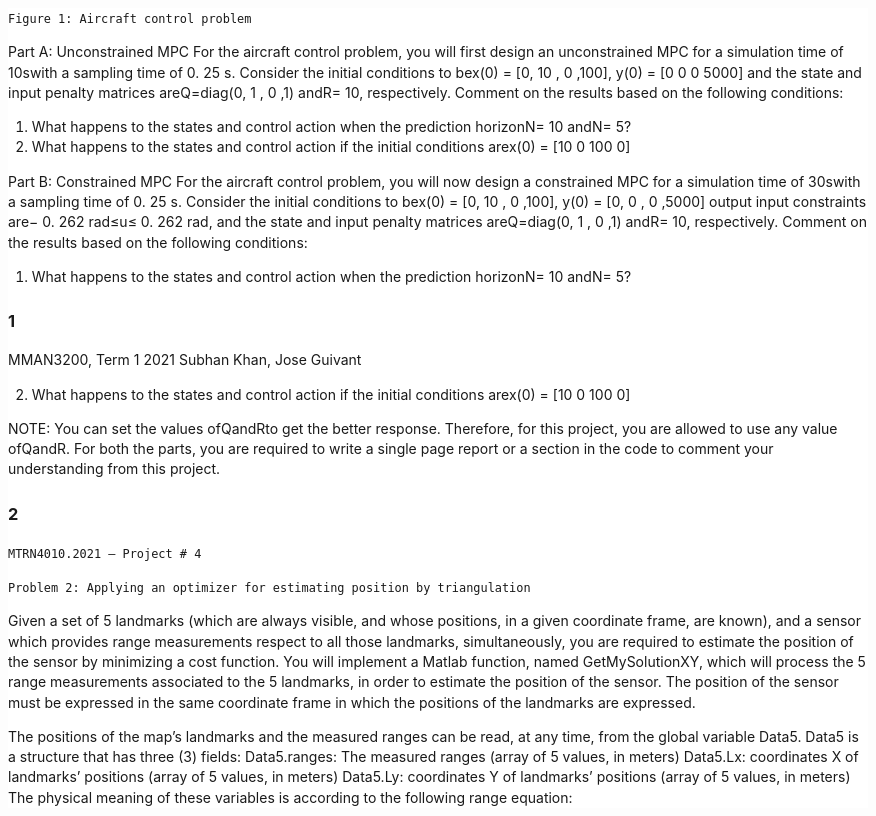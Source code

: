 ```
Figure 1: Aircraft control problem
```
Part A: Unconstrained MPC
For the aircraft control problem, you will first design an unconstrained MPC for a simulation time
of 10swith a sampling time of 0. 25 s. Consider the initial conditions to bex(0) = [0, 10 , 0 ,100],
y(0) = [0 0 0 5000] and the state and input penalty matrices areQ=diag(0, 1 , 0 ,1) andR= 10,
respectively. Comment on the results based on the following conditions:

1. What happens to the states and control action when the prediction horizonN= 10 andN= 5?
2. What happens to the states and control action if the initial conditions arex(0) = [10 0 100 0]

Part B: Constrained MPC
For the aircraft control problem, you will now design a constrained MPC for a simulation time
of 30swith a sampling time of 0. 25 s. Consider the initial conditions to bex(0) = [0, 10 , 0 ,100],
y(0) = [0, 0 , 0 ,5000] output input constraints are− 0. 262 rad≤u≤ 0. 262 rad, and the state and input
penalty matrices areQ=diag(0, 1 , 0 ,1) andR= 10, respectively. Comment on the results based on
the following conditions:

1. What happens to the states and control action when the prediction horizonN= 10 andN= 5?

### 1


MMAN3200, Term 1 2021 Subhan Khan, Jose Guivant

2. What happens to the states and control action if the initial conditions arex(0) = [10 0 100 0]

NOTE: You can set the values ofQandRto get the better response. Therefore, for this project,
you are allowed to use any value ofQandR. For both the parts, you are required to write a single page
report or a section in the code to comment your understanding from this project.

### 2


```
MTRN4010.2021 – Project # 4
```
```
Problem 2: Applying an optimizer for estimating position by triangulation
```
Given a set of 5 landmarks (which are always visible, and whose positions, in a given
coordinate frame, are known), and a sensor which provides range measurements
respect to all those landmarks, simultaneously, you are required to estimate the position
of the sensor by minimizing a cost function.
You will implement a Matlab function, named GetMySolutionXY, which will process the
5 range measurements associated to the 5 landmarks, in order to estimate the position
of the sensor. The position of the sensor must be expressed in the same coordinate
frame in which the positions of the landmarks are expressed.

The positions of the map’s landmarks and the measured ranges can be read, at any
time, from the global variable Data5.
Data5 is a structure that has three (3) fields:
Data5.ranges: The measured ranges (array of 5 values, in meters)
Data5.Lx: coordinates X of landmarks’ positions (array of 5 values, in meters)
Data5.Ly: coordinates Y of landmarks’ positions (array of 5 values, in meters)
The physical meaning of these variables is according to the following range
equation:
